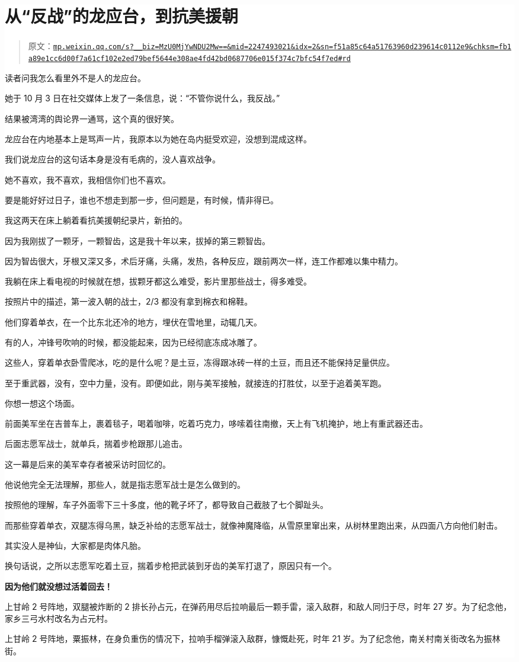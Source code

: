 # 从“反战”的龙应台，到抗美援朝

> 原文：[`mp.weixin.qq.com/s?__biz=MzU0MjYwNDU2Mw==&mid=2247493021&idx=2&sn=f51a85c64a51763960d239614c0112e9&chksm=fb1a89e1cc6d00f7a61cf102e2ed79bef5644e308ae4fd42bd0687706e015f374c7bfc54f7ed#rd`](http://mp.weixin.qq.com/s?__biz=MzU0MjYwNDU2Mw==&mid=2247493021&idx=2&sn=f51a85c64a51763960d239614c0112e9&chksm=fb1a89e1cc6d00f7a61cf102e2ed79bef5644e308ae4fd42bd0687706e015f374c7bfc54f7ed#rd)

读者问我怎么看里外不是人的龙应台。

她于 10 月 3 日在社交媒体上发了一条信息，说：“不管你说什么，我反战。”

结果被湾湾的舆论界一通骂，这个真的很好笑。

龙应台在内地基本上是骂声一片，我原本以为她在岛内挺受欢迎，没想到混成这样。

我们说龙应台的这句话本身是没有毛病的，没人喜欢战争。

她不喜欢，我不喜欢，我相信你们也不喜欢。

要是能好好过日子，谁也不想走到那一步，但问题是，有时候，情非得已。

我这两天在床上躺着看抗美援朝纪录片，新拍的。

因为我刚拔了一颗牙，一颗智齿，这是我十年以来，拔掉的第三颗智齿。

因为智齿很大，牙根又深又多，术后牙痛，头痛，发热，各种反应，跟前两次一样，连工作都难以集中精力。

我躺在床上看电视的时候就在想，拔颗牙都这么难受，影片里那些战士，得多难受。

按照片中的描述，第一波入朝的战士，2/3 都没有拿到棉衣和棉鞋。

他们穿着单衣，在一个比东北还冷的地方，埋伏在雪地里，动辄几天。

有的人，冲锋号吹响的时候，都没能起来，因为已经彻底冻成冰雕了。

这些人，穿着单衣卧雪爬冰，吃的是什么呢？是土豆，冻得跟冰砖一样的土豆，而且还不能保持足量供应。

至于重武器，没有，空中力量，没有。即便如此，刚与美军接触，就接连的打胜仗，以至于追着美军跑。

你想一想这个场面。

前面美军坐在吉普车上，裹着毯子，喝着咖啡，吃着巧克力，哆嗦着往南撤，天上有飞机掩护，地上有重武器还击。

后面志愿军战士，就单兵，揣着步枪跟那儿追击。

这一幕是后来的美军幸存者被采访时回忆的。

他说他完全无法理解，那些人，就是指志愿军战士是怎么做到的。

按照他的理解，车子外面零下三十多度，他的靴子坏了，都导致自己截肢了七个脚趾头。

而那些穿着单衣，双腿冻得乌黑，缺乏补给的志愿军战士，就像神魔降临，从雪原里窜出来，从树林里跑出来，从四面八方向他们射击。

其实没人是神仙，大家都是肉体凡胎。

换句话说，之所以志愿军吃着土豆，揣着步枪把武装到牙齿的美军打退了，原因只有一个。

**因为他们就没想过活着回去！**

上甘岭 2 号阵地，双腿被炸断的 2 排长孙占元，在弹药用尽后拉响最后一颗手雷，滚入敌群，和敌人同归于尽，时年 27 岁。为了纪念他，家乡三弓水村改名为占元村。

上甘岭 2 号阵地，粟振林，在身负重伤的情况下，拉响手榴弹滚入敌群，慷慨赴死，时年 21 岁。为了纪念他，南关村南关街改名为振林街。
